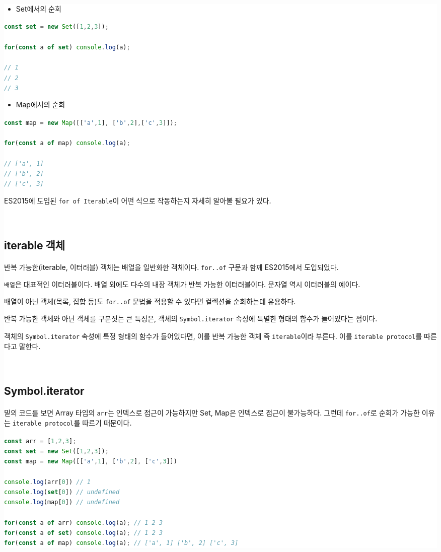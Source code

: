 * Set에서의 순회

```js
const set = new Set([1,2,3]);

for(const a of set) console.log(a);

// 1
// 2
// 3
```


* Map에서의 순회

```js
const map = new Map([['a',1], ['b',2],['c',3]]);

for(const a of map) console.log(a);

// ['a', 1]
// ['b', 2]
// ['c', 3]
```

ES2015에 도입된 `for of Iterable`이 어떤 식으로 작동하는지 자세히 알아볼 필요가 있다.

<br>

## iterable 객체

반복 가능한(iterable, 이터러블) 객체는 배열을 일반화한 객체이다. `for..of` 구문과 함께 ES2015에서 도입되었다. 

`배열`은 대표적인 이터러블이다. 배열 외에도 다수의 내장 객체가 반복 가능한 이터러블이다. 문자열 역시 이터러블의 예이다.

배열이 아닌 객체(목록, 집합 등)도 `for..of` 문법을 적용할 수 있다면 컬렉션을 순회하는데 유용하다. 

반복 가능한 객체와 아닌 객체를 구분짓는 큰 특징은, 객체의 `Symbol.iterator` 속성에 특별한 형태의 함수가 들어있다는 점이다.

객체의 `Symbol.iterator` 속성에 특정 형태의 함수가 들어있다면, 이를 반복 가능한 객체 즉 `iterable`이라 부른다.
이를 `iterable protocol`를 따른다고 말한다.

<br>

## Symbol.iterator

밑의 코드를 보면 Array 타입의 `arr`는 인덱스로 접근이 가능하지만 Set, Map은 인덱스로 접근이 불가능하다. 그런데 `for..of`로 순회가 가능한 이유는 `iterable protocol`를 따르기 때문이다.

```js
const arr = [1,2,3];
const set = new Set([1,2,3]);
const map = new Map([['a',1], ['b',2], ['c',3]])

console.log(arr[0]) // 1
console.log(set[0]) // undefined
console.log(map[0]) // undefined

for(const a of arr) console.log(a); // 1 2 3
for(const a of set) console.log(a); // 1 2 3 
for(const a of map) console.log(a); // ['a', 1] ['b', 2] ['c', 3]
```
